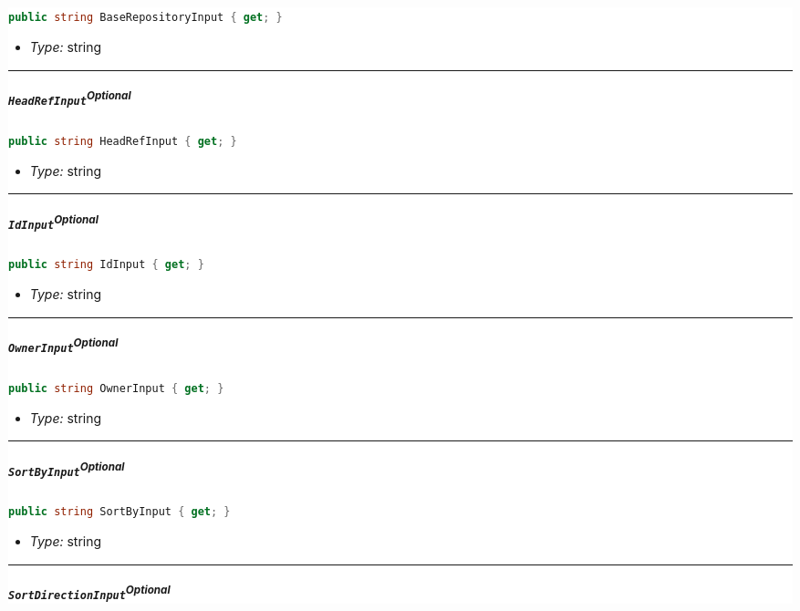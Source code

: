 ```csharp
public string BaseRepositoryInput { get; }
```

- *Type:* string

---

##### `HeadRefInput`<sup>Optional</sup> <a name="HeadRefInput" id="@cdktf/provider-github.dataGithubRepositoryPullRequests.DataGithubRepositoryPullRequests.property.headRefInput"></a>

```csharp
public string HeadRefInput { get; }
```

- *Type:* string

---

##### `IdInput`<sup>Optional</sup> <a name="IdInput" id="@cdktf/provider-github.dataGithubRepositoryPullRequests.DataGithubRepositoryPullRequests.property.idInput"></a>

```csharp
public string IdInput { get; }
```

- *Type:* string

---

##### `OwnerInput`<sup>Optional</sup> <a name="OwnerInput" id="@cdktf/provider-github.dataGithubRepositoryPullRequests.DataGithubRepositoryPullRequests.property.ownerInput"></a>

```csharp
public string OwnerInput { get; }
```

- *Type:* string

---

##### `SortByInput`<sup>Optional</sup> <a name="SortByInput" id="@cdktf/provider-github.dataGithubRepositoryPullRequests.DataGithubRepositoryPullRequests.property.sortByInput"></a>

```csharp
public string SortByInput { get; }
```

- *Type:* string

---

##### `SortDirectionInput`<sup>Optional</sup> <a name="SortDirectionInput" id="@cdktf/provider-github.dataGithubRepositoryPullRequests.DataGithubRepositoryPullRequests.property.sortDirectionInput"></a>
